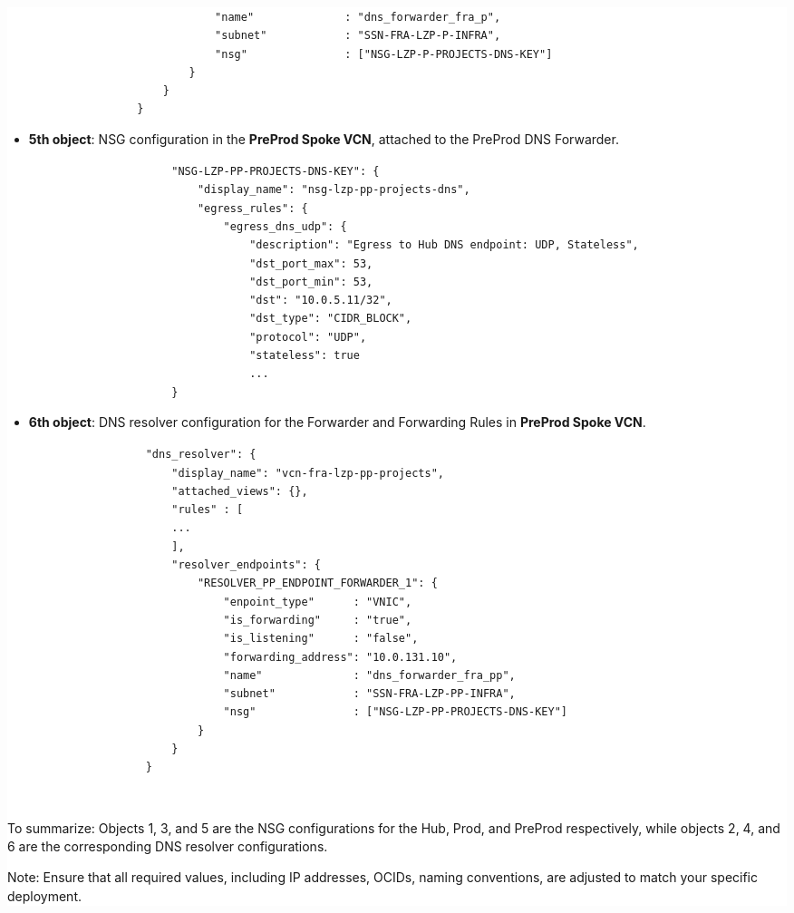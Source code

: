                                    "name"              : "dns_forwarder_fra_p",
                                    "subnet"            : "SSN-FRA-LZP-P-INFRA",
                                    "nsg"               : ["NSG-LZP-P-PROJECTS-DNS-KEY"]
                                }
                            }
                        }
                    
- **5th object**: NSG configuration in the **PreProd Spoke VCN**, attached to the PreProd DNS Forwarder.

                            "NSG-LZP-PP-PROJECTS-DNS-KEY": {
                                "display_name": "nsg-lzp-pp-projects-dns",
                                "egress_rules": {
                                    "egress_dns_udp": {
                                        "description": "Egress to Hub DNS endpoint: UDP, Stateless",
                                        "dst_port_max": 53,
                                        "dst_port_min": 53,
                                        "dst": "10.0.5.11/32",
                                        "dst_type": "CIDR_BLOCK",
                                        "protocol": "UDP",
                                        "stateless": true
                                        ...
                            }


- **6th object**: DNS resolver configuration for the Forwarder and Forwarding Rules in **PreProd Spoke VCN**. 

                        "dns_resolver": {
                            "display_name": "vcn-fra-lzp-pp-projects",
                            "attached_views": {},
                            "rules" : [
                            ...
                            ],
                            "resolver_endpoints": {
                                "RESOLVER_PP_ENDPOINT_FORWARDER_1": {
                                    "enpoint_type"      : "VNIC",
                                    "is_forwarding"     : "true",
                                    "is_listening"      : "false",
                                    "forwarding_address": "10.0.131.10",
                                    "name"              : "dns_forwarder_fra_pp",
                                    "subnet"            : "SSN-FRA-LZP-PP-INFRA",
                                    "nsg"               : ["NSG-LZP-PP-PROJECTS-DNS-KEY"]
                                }
                            }
                        }

&nbsp;

To summarize: Objects 1, 3, and 5 are the NSG configurations for the Hub, Prod, and PreProd respectively, while objects 2, 4, and 6 are the corresponding DNS resolver configurations.

Note: Ensure that all required values, including IP addresses, OCIDs, naming conventions, are adjusted to match your specific deployment.

